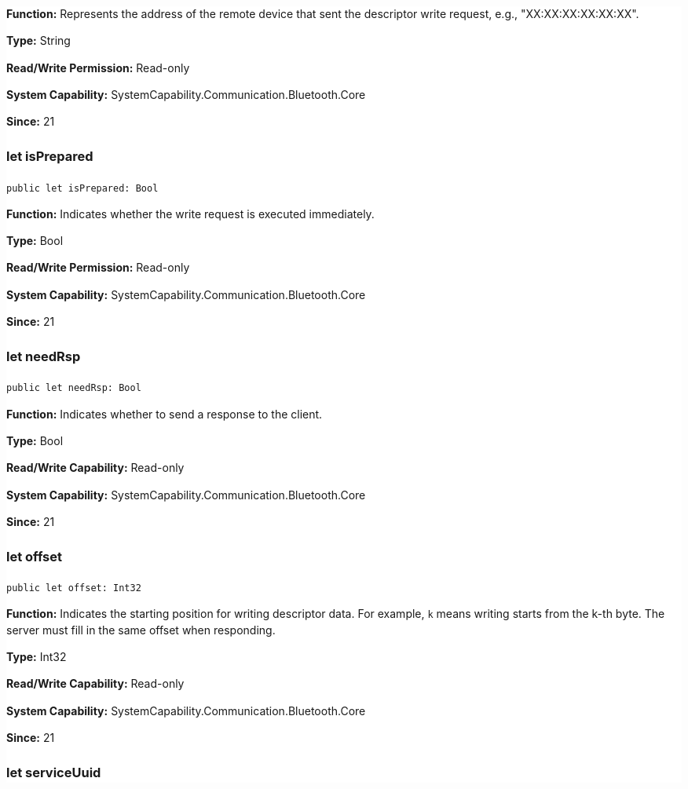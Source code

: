 **Function:** Represents the address of the remote device that sent the descriptor write request, e.g., "XX:XX:XX:XX:XX:XX".

**Type:** String

**Read/Write Permission:** Read-only

**System Capability:** SystemCapability.Communication.Bluetooth.Core

**Since:** 21

### let isPrepared

```cangjie
public let isPrepared: Bool
```

**Function:** Indicates whether the write request is executed immediately.

**Type:** Bool

**Read/Write Permission:** Read-only

**System Capability:** SystemCapability.Communication.Bluetooth.Core

**Since:** 21

### let needRsp
```cangjie
public let needRsp: Bool
```

**Function:** Indicates whether to send a response to the client.

**Type:** Bool

**Read/Write Capability:** Read-only

**System Capability:** SystemCapability.Communication.Bluetooth.Core

**Since:** 21

### let offset

```cangjie
public let offset: Int32
```

**Function:** Indicates the starting position for writing descriptor data. For example, `k` means writing starts from the k-th byte. The server must fill in the same offset when responding.

**Type:** Int32

**Read/Write Capability:** Read-only

**System Capability:** SystemCapability.Communication.Bluetooth.Core

**Since:** 21

### let serviceUuid
